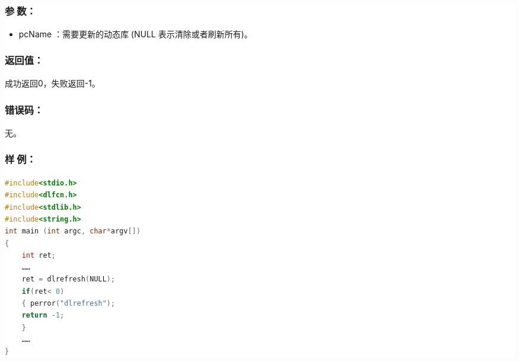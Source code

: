 ### 参 数：
  
- pcName ：需要更新的动态库 (NULL 表示清除或者刷新所有)。  
  
### 返回值：
  
成功返回0，失败返回-1。  
  
### 错误码：
  
无。  
  
### 样 例：
  
```c  
#include<stdio.h>  
#include<dlfcn.h>  
#include<stdlib.h>  
#include<string.h>  
int main (int argc, char*argv[])  
{  
    int ret;  
    ……  
    ret = dlrefresh(NULL);  
    if(ret< 0)  
    { perror("dlrefresh");  
    return -1;  
    }  
    ……  
}   
```  